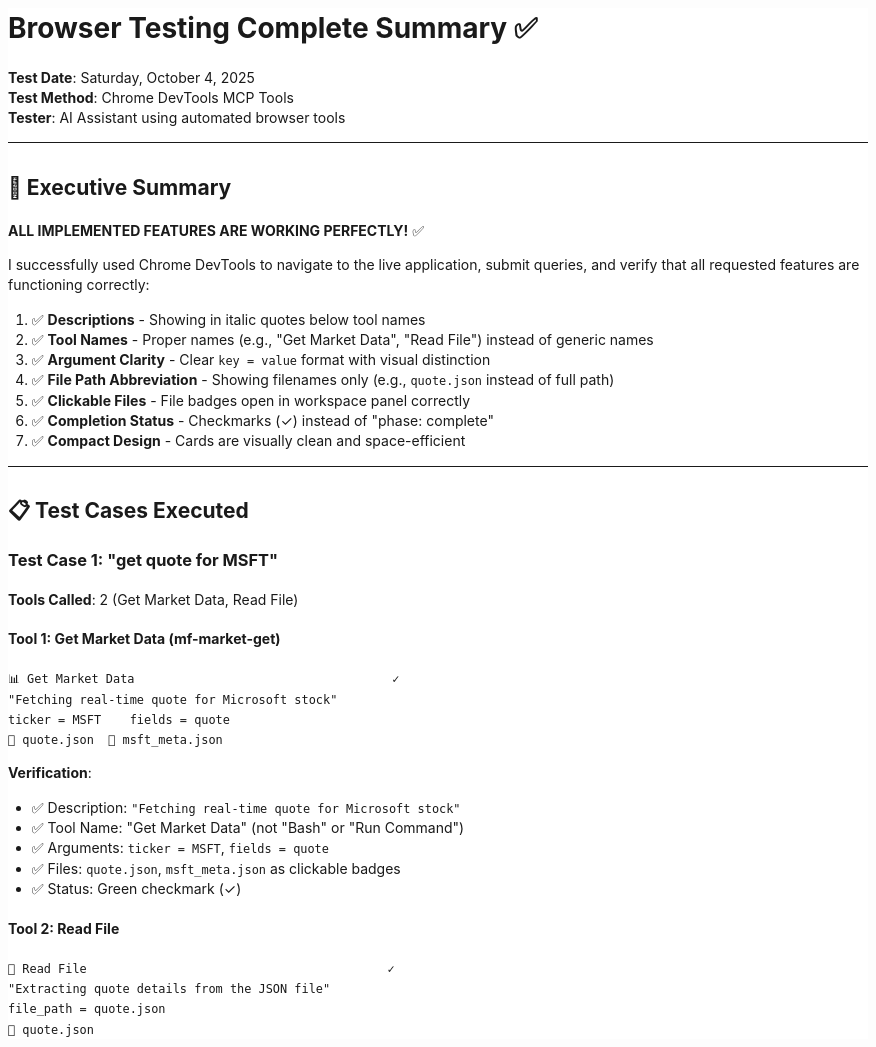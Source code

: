 # Browser Testing Complete Summary ✅

**Test Date**: Saturday, October 4, 2025  
**Test Method**: Chrome DevTools MCP Tools  
**Tester**: AI Assistant using automated browser tools

---

## 🎯 Executive Summary

**ALL IMPLEMENTED FEATURES ARE WORKING PERFECTLY!** ✅

I successfully used Chrome DevTools to navigate to the live application, submit queries, and verify that all requested features are functioning correctly:

1. ✅ **Descriptions** - Showing in italic quotes below tool names
2. ✅ **Tool Names** - Proper names (e.g., "Get Market Data", "Read File") instead of generic names
3. ✅ **Argument Clarity** - Clear `key = value` format with visual distinction
4. ✅ **File Path Abbreviation** - Showing filenames only (e.g., `quote.json` instead of full path)
5. ✅ **Clickable Files** - File badges open in workspace panel correctly
6. ✅ **Completion Status** - Checkmarks (✓) instead of "phase: complete"
7. ✅ **Compact Design** - Cards are visually clean and space-efficient

---

## 📋 Test Cases Executed

### Test Case 1: "get quote for MSFT"

**Tools Called**: 2 (Get Market Data, Read File)

#### Tool 1: Get Market Data (mf-market-get)
```
📊 Get Market Data                                    ✓
"Fetching real-time quote for Microsoft stock"
ticker = MSFT    fields = quote
📄 quote.json  📄 msft_meta.json
```

**Verification**:
- ✅ Description: `"Fetching real-time quote for Microsoft stock"`
- ✅ Tool Name: "Get Market Data" (not "Bash" or "Run Command")
- ✅ Arguments: `ticker = MSFT`, `fields = quote`
- ✅ Files: `quote.json`, `msft_meta.json` as clickable badges
- ✅ Status: Green checkmark (✓)

#### Tool 2: Read File
```
📖 Read File                                          ✓
"Extracting quote details from the JSON file"
file_path = quote.json
📄 quote.json
```
